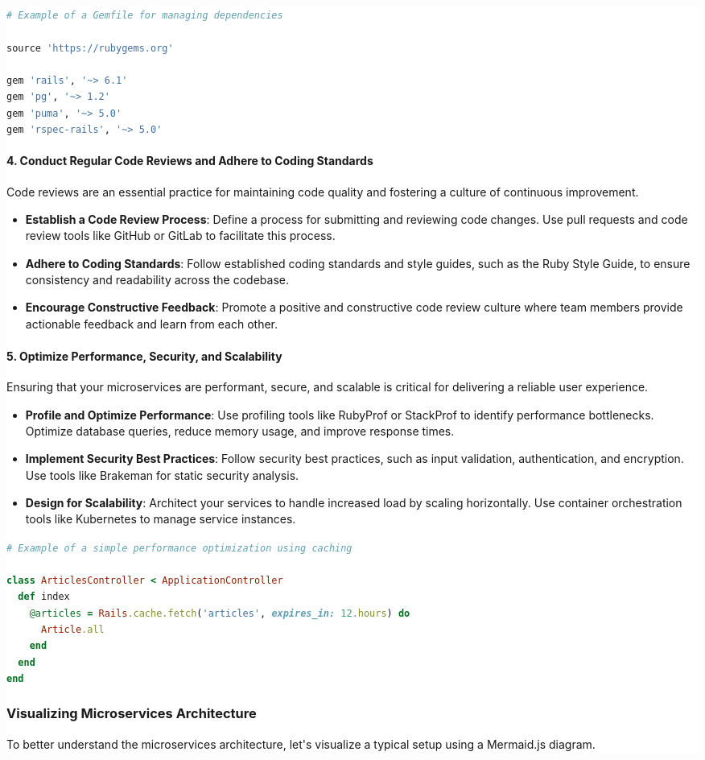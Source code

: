 ```ruby
# Example of a Gemfile for managing dependencies

source 'https://rubygems.org'

gem 'rails', '~> 6.1'
gem 'pg', '~> 1.2'
gem 'puma', '~> 5.0'
gem 'rspec-rails', '~> 5.0'
```

#### 4. Conduct Regular Code Reviews and Adhere to Coding Standards

Code reviews are an essential practice for maintaining code quality and fostering a culture of continuous improvement.

- **Establish a Code Review Process**: Define a process for submitting and reviewing code changes. Use pull requests and code review tools like GitHub or GitLab to facilitate this process.

- **Adhere to Coding Standards**: Follow established coding standards and style guides, such as the Ruby Style Guide, to ensure consistency and readability across the codebase.

- **Encourage Constructive Feedback**: Promote a positive and constructive code review culture where team members provide actionable feedback and learn from each other.

#### 5. Optimize Performance, Security, and Scalability

Ensuring that your microservices are performant, secure, and scalable is critical for delivering a reliable user experience.

- **Profile and Optimize Performance**: Use profiling tools like RubyProf or StackProf to identify performance bottlenecks. Optimize database queries, reduce memory usage, and improve response times.

- **Implement Security Best Practices**: Follow security best practices, such as input validation, authentication, and encryption. Use tools like Brakeman for static security analysis.

- **Design for Scalability**: Architect your services to handle increased load by scaling horizontally. Use container orchestration tools like Kubernetes to manage service instances.

```ruby
# Example of a simple performance optimization using caching

class ArticlesController < ApplicationController
  def index
    @articles = Rails.cache.fetch('articles', expires_in: 12.hours) do
      Article.all
    end
  end
end
```

### Visualizing Microservices Architecture

To better understand the microservices architecture, let's visualize a typical setup using a Mermaid.js diagram.
